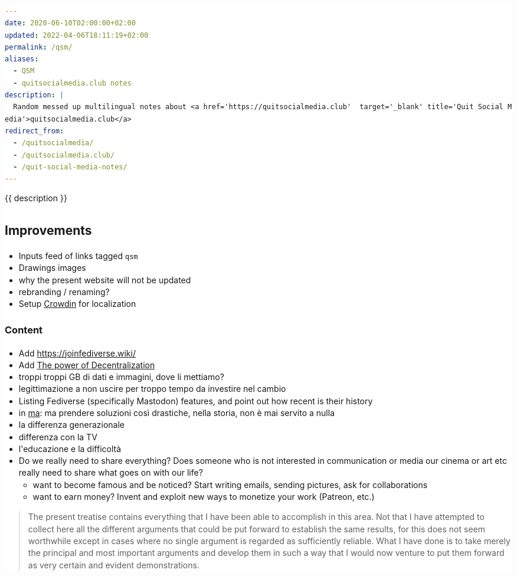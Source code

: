 ```yaml
---
date: 2020-06-10T02:00:00+02:00
updated: 2022-04-06T18:11:19+02:00
permalink: /qsm/
aliases:
  - QSM
  - quitsocialmedia.club notes
description: |
  Random messed up multilingual notes about <a href='https://quitsocialmedia.club'  target='_blank' title='Quit Social Media'>quitsocialmedia.club</a>
redirect_from:
  - /quitsocialmedia/
  - /quitsocialmedia.club/
  - /quit-social-media-notes/
---
```

{{ description }}

## Improvements

- Inputs feed of links tagged `qsm`
- Drawings images
- why the present website will not be updated
- rebranding / renaming?
- Setup [Crowdin](https://crowdin.com) for localization

### Content

- Add https://joinfediverse.wiki/
- Add [The power of Decentralization](https://tommi.space/the-power-of-decentralization)
- troppi troppi GB di dati e immagini, dove li mettiamo?
- legittimazione a non uscire per troppo tempo da investire nel cambio
- Listing Fediverse (specifically Mastodon) features, and point out how recent is their history
- in [ma](https://quitsocialmedia.club/ma '“Ma” in quitsocialmedia.club'): ma prendere soluzioni così drastiche, nella storia, non è mai servito a nulla
- la differenza generazionale
- differenza con la TV
- l'educazione e la difficoltà
- Do we really need to share everything? Does someone who is not interested in communication or media our cinema or art etc really need to share what goes on with our life?
	- want to become famous and be noticed? Start writing emails, sending pictures, ask for collaborations
	- want to earn money? Invent and exploit new ways to monetize your work (Patreon, etc.)

> The present treatise contains everything that I have been able to accomplish in this area. Not that I have attempted to collect here all the different arguments that could be put forward to establish the same results, for this does not seem worthwhile except in cases where no single argument is regarded as sufficiently reliable. What I have done is to take merely the principal and most important arguments and develop them in such a way that I would now venture to put them forward as very certain and evident demonstrations.
